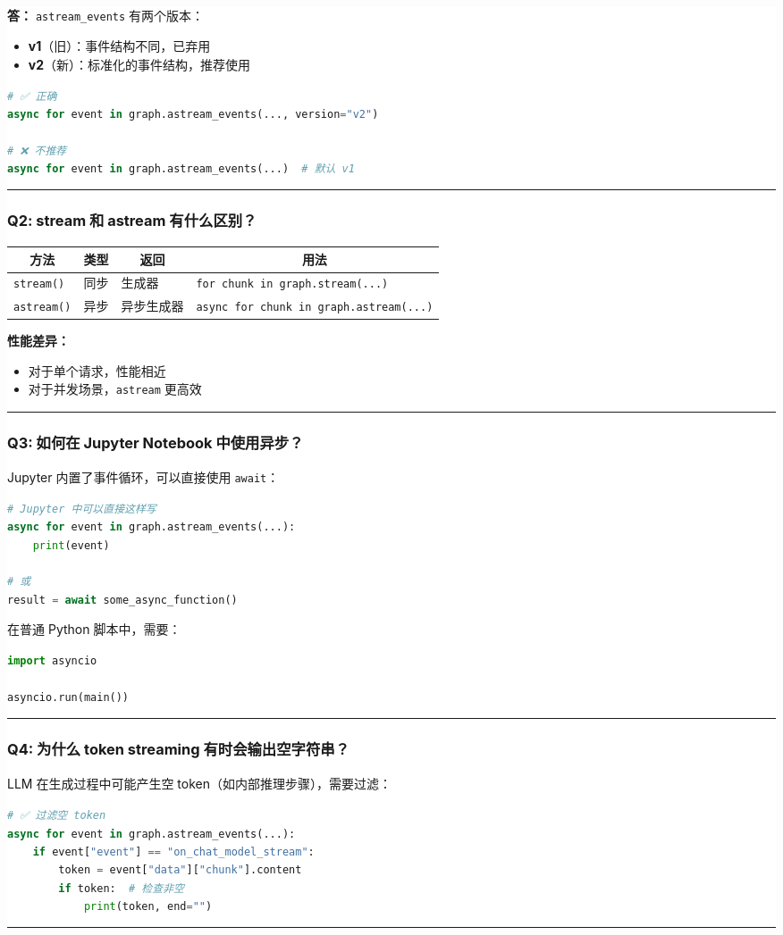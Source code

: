 **答：** `astream_events` 有两个版本：
- **v1**（旧）：事件结构不同，已弃用
- **v2**（新）：标准化的事件结构，推荐使用

```python
# ✅ 正确
async for event in graph.astream_events(..., version="v2")

# ❌ 不推荐
async for event in graph.astream_events(...)  # 默认 v1
```

---

### Q2: stream 和 astream 有什么区别？

| 方法 | 类型 | 返回 | 用法 |
|------|------|------|------|
| `stream()` | 同步 | 生成器 | `for chunk in graph.stream(...)` |
| `astream()` | 异步 | 异步生成器 | `async for chunk in graph.astream(...)` |

**性能差异：**
- 对于单个请求，性能相近
- 对于并发场景，`astream` 更高效

---

### Q3: 如何在 Jupyter Notebook 中使用异步？

Jupyter 内置了事件循环，可以直接使用 `await`：

```python
# Jupyter 中可以直接这样写
async for event in graph.astream_events(...):
    print(event)

# 或
result = await some_async_function()
```

在普通 Python 脚本中，需要：
```python
import asyncio

asyncio.run(main())
```

---

### Q4: 为什么 token streaming 有时会输出空字符串？

LLM 在生成过程中可能产生空 token（如内部推理步骤），需要过滤：

```python
# ✅ 过滤空 token
async for event in graph.astream_events(...):
    if event["event"] == "on_chat_model_stream":
        token = event["data"]["chunk"].content
        if token:  # 检查非空
            print(token, end="")
```

---
